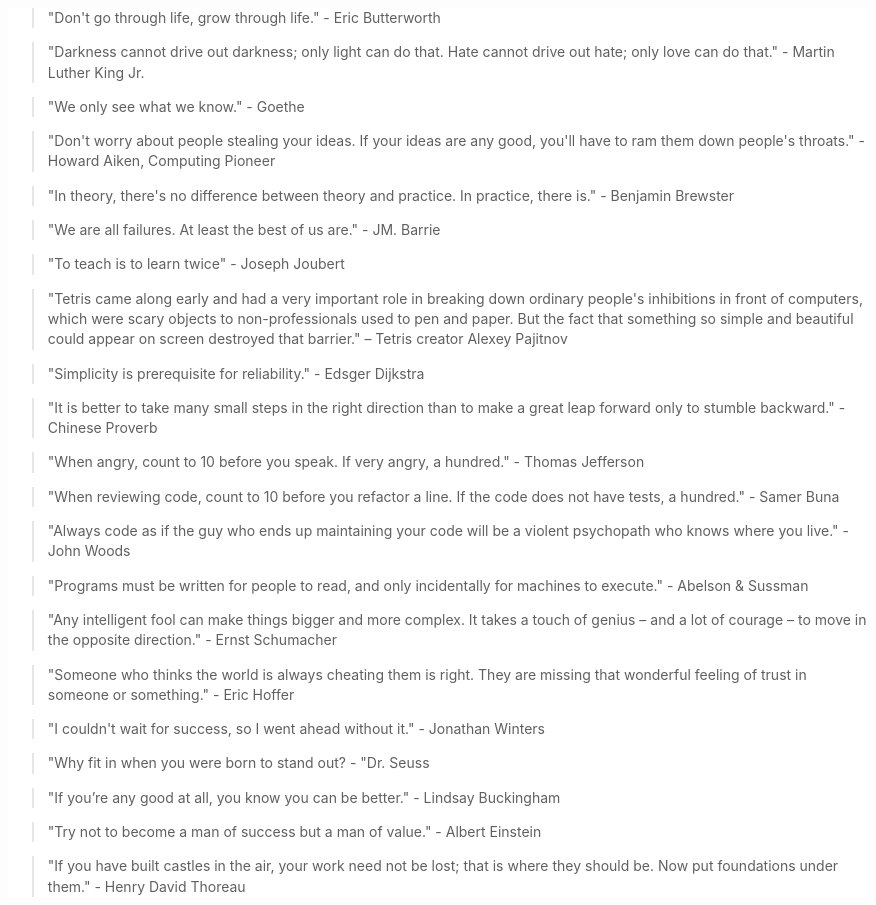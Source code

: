 











> "Don't go through life, grow through life." - Eric Butterworth

> "Darkness cannot drive out darkness; only light can do that. Hate cannot drive out hate; only love can do that." - Martin Luther King Jr.

> "We only see what we know." - Goethe

> "Don't worry about people stealing your ideas. If your ideas are any good, you'll have to ram them down people's throats." - Howard Aiken, Computing Pioneer

> "In theory, there's no difference between theory and practice. In practice, there is." - Benjamin Brewster

> "We are all failures. At least the best of us are." - JM. Barrie

> "To teach is to learn twice" - Joseph Joubert

> "Tetris came along early and had a very important role in breaking down ordinary people's inhibitions in front of computers, which were scary objects to non-professionals used to pen and paper. But the fact that something so simple and beautiful could appear on screen destroyed that barrier." – Tetris creator Alexey Pajitnov

> "Simplicity is prerequisite for reliability." - Edsger Dijkstra

> "It is better to take many small steps in the right direction than to make a great leap forward only to stumble backward." - Chinese Proverb

> "When angry, count to 10 before you speak. If very angry, a hundred." - Thomas Jefferson

> "When reviewing code, count to 10 before you refactor a line. If the code does not have tests, a hundred." - Samer Buna

> "Always code as if the guy who ends up maintaining your code will be a violent psychopath who knows where you live." - John Woods

> "Programs must be written for people to read, and only incidentally for machines to execute." - Abelson & Sussman

> "Any intelligent fool can make things bigger and more complex. It takes a touch of genius – and a lot of courage – to move in the opposite direction." - Ernst Schumacher

> "Someone who thinks the world is always cheating them is right. They are missing that wonderful feeling of trust in someone or something." - Eric Hoffer

> "I couldn't wait for success, so I went ahead without it." - Jonathan Winters

> "Why fit in when you were born to stand out? - "Dr. Seuss

> "If you’re any good at all, you know you can be better." - Lindsay Buckingham

> "Try not to become a man of success but a man of value." - Albert Einstein

> "If you have built castles in the air, your work need not be lost; that is where they should be. Now put foundations under them." - Henry David Thoreau
